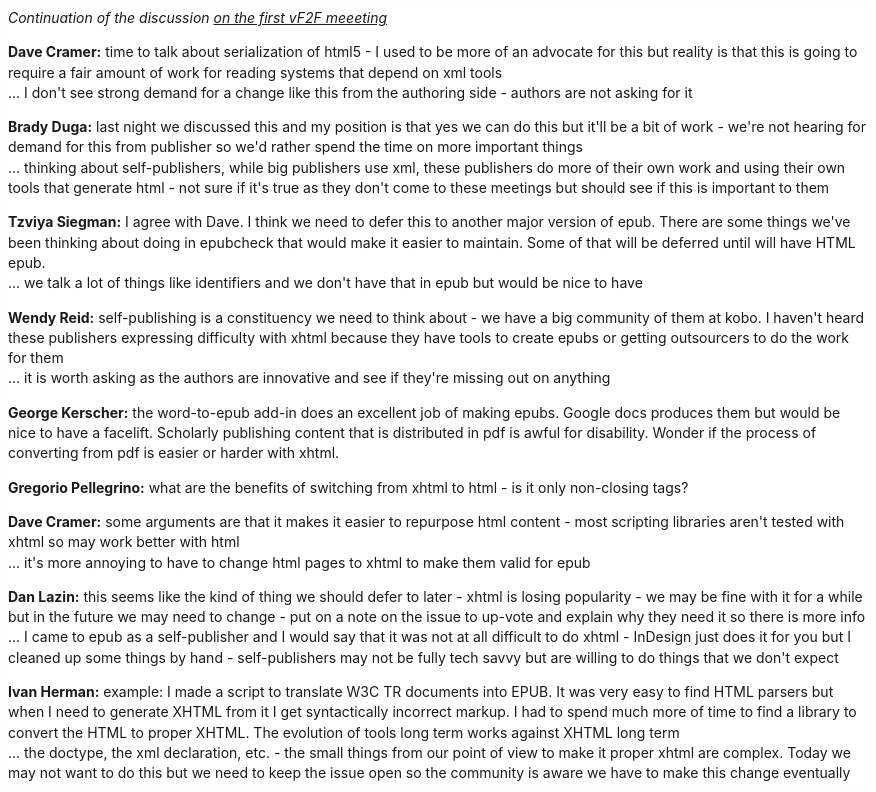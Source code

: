 



_Continuation of the discussion [on the first vF2F meeeting](https://www.w3.org/publishing/groups/epub-wg/Meetings/Minutes/2021-05-27-epub#section3)_

**Dave Cramer:** time to talk about serialization of html5 - I used to be more of an advocate for this but reality is that this is going to require a fair amount of work for reading systems that depend on xml tools  
… I don't see strong demand for a change like this from the authoring side - authors are not asking for it  

**Brady Duga:** last night we discussed this and my position is that yes we can do this but it'll be a bit of work - we're not hearing for demand for this from publisher so we'd rather spend the time on more important things  
… thinking about self-publishers, while big publishers use xml, these publishers do more of their own work and using their own tools that generate html - not sure if it's true as they don't come to these meetings but should see if this is important to them  

**Tzviya Siegman:** I agree with Dave. I think we need to defer this to another major version of epub. There are some things we've been thinking about doing in epubcheck that would make it easier to maintain. Some of that will be deferred until will have HTML epub.  
… we talk a lot of things like identifiers and we don't have that in epub but would be nice to have  

**Wendy Reid:** self-publishing is a constituency we need to think about - we have a big community of them at kobo. I haven't heard these publishers expressing difficulty with xhtml because they have tools to create epubs or getting outsourcers to do the work for them  
… it is worth asking as the authors are innovative and see if they're missing out on anything  

**George Kerscher:** the word-to-epub add-in does an excellent job of making epubs. Google docs produces them but would be nice to have a facelift. Scholarly publishing content that is distributed in pdf is awful for disability. Wonder if the process of converting from pdf is easier or harder with xhtml.  

**Gregorio Pellegrino:** what are the benefits of switching from xhtml to html - is it only non-closing tags?  

**Dave Cramer:** some arguments are that it makes it easier to repurpose html content - most scripting libraries aren't tested with xhtml so may work better with html  
… it's more annoying to have to change html pages to xhtml to make them valid for epub  

**Dan Lazin:** this seems like the kind of thing we should defer to later - xhtml is losing popularity - we may be fine with it for a while but in the future we may need to change - put on a note on the issue to up-vote and explain why they need it so there is more info  
… I came to epub as a self-publisher and I would say that it was not at all difficult to do xhtml - InDesign just does it for you but I cleaned up some things by hand - self-publishers may not be fully tech savvy but are willing to do things that we don't expect  

**Ivan Herman:** example: I made a script to translate W3C TR documents into EPUB. It was very easy to find HTML parsers but when I need to generate XHTML from it I get syntactically incorrect markup. I had to spend much more of time to find a library to convert the HTML to proper XHTML. The evolution of tools long term works against XHTML long term  
… the doctype, the xml declaration, etc. - the small things from our point of view to make it proper xhtml are complex. Today we may not want to do this but we need to keep the issue open so the community is aware we have to make this change eventually  
